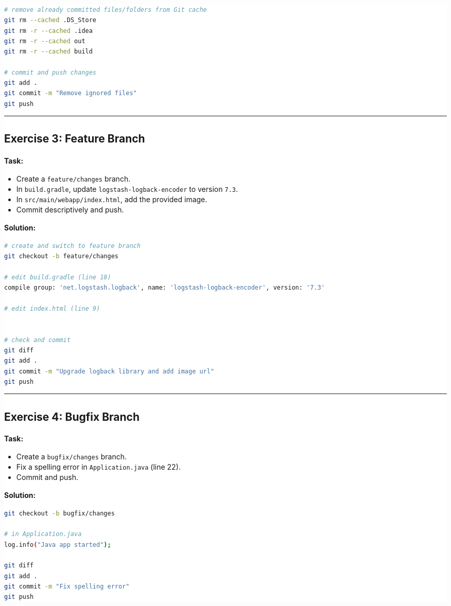```sh
# remove already committed files/folders from Git cache
git rm --cached .DS_Store
git rm -r --cached .idea
git rm -r --cached out
git rm -r --cached build

# commit and push changes
git add .
git commit -m "Remove ignored files"
git push
```

***

## Exercise 3: Feature Branch

**Task:**  
- Create a `feature/changes` branch.  
- In `build.gradle`, update `logstash-logback-encoder` to version `7.3`.  
- In `src/main/webapp/index.html`, add the provided image.  
- Commit descriptively and push.

**Solution:**
```sh
# create and switch to feature branch
git checkout -b feature/changes

# edit build.gradle (line 18)
compile group: 'net.logstash.logback', name: 'logstash-logback-encoder', version: '7.3'

# edit index.html (line 9)


# check and commit
git diff
git add .
git commit -m "Upgrade logback library and add image url"
git push
```

***

## Exercise 4: Bugfix Branch

**Task:**  
- Create a `bugfix/changes` branch.  
- Fix a spelling error in `Application.java` (line 22).  
- Commit and push.

**Solution:**
```sh
git checkout -b bugfix/changes

# in Application.java
log.info("Java app started");

git diff
git add .
git commit -m "Fix spelling error"
git push
```
